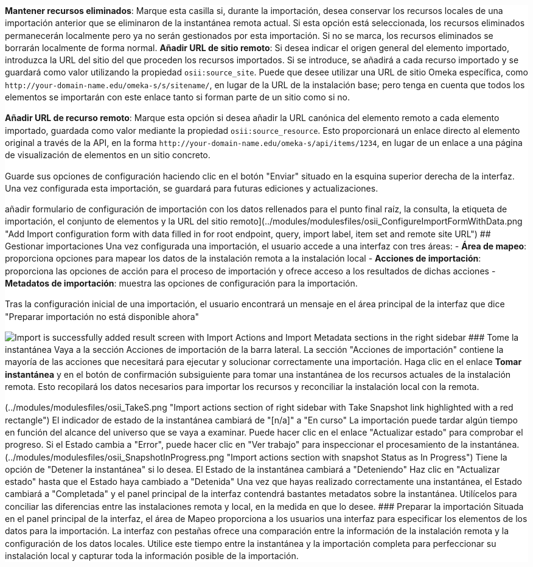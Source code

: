 **Mantener recursos eliminados**: Marque esta casilla si, durante la importación, desea conservar los recursos locales de una importación anterior que se eliminaron de la instantánea remota actual. Si esta opción está seleccionada, los recursos eliminados permanecerán localmente pero ya no serán gestionados por esta importación. Si no se marca, los recursos eliminados se borrarán localmente de forma normal. **Añadir URL de sitio remoto**: Si desea indicar el origen general del elemento importado, introduzca la URL del sitio del que proceden los recursos importados. Si se introduce, se añadirá a cada recurso importado y se guardará como valor utilizando la propiedad `osii:source_site`. Puede que desee utilizar una URL de sitio Omeka específica, como `http://your-domain-name.edu/omeka-s/s/sitename/`, en lugar de la URL de la instalación base; pero tenga en cuenta que todos los elementos se importarán con este enlace tanto si forman parte de un sitio como si no. 

**Añadir URL de recurso remoto**: Marque esta opción si desea añadir la URL canónica del elemento remoto a cada elemento importado, guardada como valor mediante la propiedad `osii:source_resource`. Esto proporcionará un enlace directo al elemento original a través de la API, en la forma `http://your-domain-name.edu/omeka-s/api/items/1234`, en lugar de un enlace a una página de visualización de elementos en un sitio concreto. 

Guarde sus opciones de configuración haciendo clic en el botón "Enviar" situado en la esquina superior derecha de la interfaz. Una vez configurada esta importación, se guardará para futuras ediciones y actualizaciones. 

añadir formulario de configuración de importación con los datos rellenados para el punto final raíz, la consulta, la etiqueta de importación, el conjunto de elementos y la URL del sitio remoto](../modules/modulesfiles/osii_ConfigureImportFormWithData.png "Add Import configuration form with data filled in for root endpoint, query, import label, item set and remote site URL") ## Gestionar importaciones Una vez configurada una importación, el usuario accede a una interfaz con tres áreas: - **Área de mapeo**: proporciona opciones para mapear los datos de la instalación remota a la instalación local - **Acciones de importación**: proporciona las opciones de acción para el proceso de importación y ofrece acceso a los resultados de dichas acciones - **Metadatos de importación**: muestra las opciones de configuración para la importación.

Tras la configuración inicial de una importación, el usuario encontrará un mensaje en el área principal de la interfaz que dice "Preparar importación no está disponible ahora" 

![Import is successfully added result screen with Import Actions and Import Metadata sections in the right sidebar](../modules/modulesfiles/osii_ImportSuccessfullyAdded.png "Import is successfully added result screen with Import Actions and Import Metadata sections in the right sidebar") ### Tome la instantánea Vaya a la sección Acciones de importación de la barra lateral. La sección "Acciones de importación" contiene la mayoría de las acciones que necesitará para ejecutar y solucionar correctamente una importación. Haga clic en el enlace **Tomar instantánea** y en el botón de confirmación subsiguiente para tomar una instantánea de los recursos actuales de la instalación remota. Esto recopilará los datos necesarios para importar los recursos y reconciliar la instalación local con la remota. 

(../modules/modulesfiles/osii_TakeS.png "Import actions section of right sidebar with Take Snapshot link highlighted with a red rectangle") El indicador de estado de la instantánea cambiará de "[n/a]" a "En curso" La importación puede tardar algún tiempo en función del alcance del universo que se vaya a examinar. Puede hacer clic en el enlace "Actualizar estado" para comprobar el progreso. Si el Estado cambia a "Error", puede hacer clic en "Ver trabajo" para inspeccionar el procesamiento de la instantánea. (../modules/modulesfiles/osii_SnapshotInProgress.png "Import actions section with snapshot Status as In Progress") Tiene la opción de "Detener la instantánea" si lo desea. El Estado de la instantánea cambiará a "Deteniendo" Haz clic en "Actualizar estado" hasta que el Estado haya cambiado a "Detenida" Una vez que hayas realizado correctamente una instantánea, el Estado cambiará a "Completada" y el panel principal de la interfaz contendrá bastantes metadatos sobre la instantánea. Utilícelos para conciliar las diferencias entre las instalaciones remota y local, en la medida en que lo desee. ### Preparar la importación Situada en el panel principal de la interfaz, el área de Mapeo proporciona a los usuarios una interfaz para especificar los elementos de los datos para la importación. La interfaz con pestañas ofrece una comparación entre la información de la instalación remota y la configuración de los datos locales. Utilice este tiempo entre la instantánea y la importación completa para perfeccionar su instalación local y capturar toda la información posible de la importación. 
